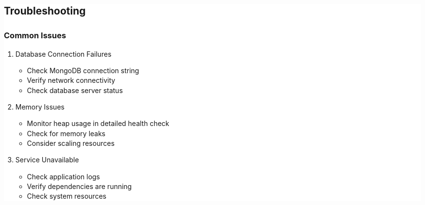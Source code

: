 ## Troubleshooting

### Common Issues

1. Database Connection Failures
   - Check MongoDB connection string
   - Verify network connectivity
   - Check database server status

2. Memory Issues
   - Monitor heap usage in detailed health check
   - Check for memory leaks
   - Consider scaling resources

3. Service Unavailable
   - Check application logs
   - Verify dependencies are running
   - Check system resources
